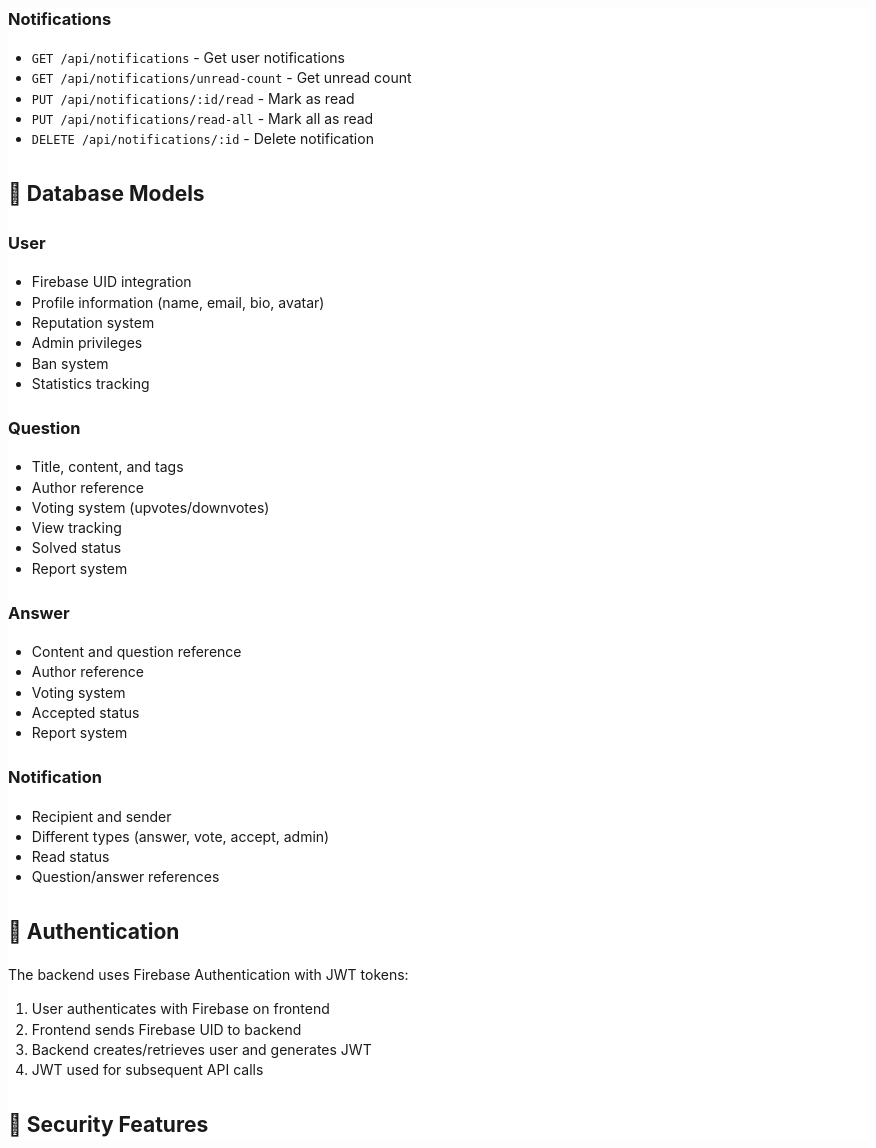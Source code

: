 ### Notifications
- `GET /api/notifications` - Get user notifications
- `GET /api/notifications/unread-count` - Get unread count
- `PUT /api/notifications/:id/read` - Mark as read
- `PUT /api/notifications/read-all` - Mark all as read
- `DELETE /api/notifications/:id` - Delete notification

## 🔧 Database Models

### User
- Firebase UID integration
- Profile information (name, email, bio, avatar)
- Reputation system
- Admin privileges
- Ban system
- Statistics tracking

### Question
- Title, content, and tags
- Author reference
- Voting system (upvotes/downvotes)
- View tracking
- Solved status
- Report system

### Answer
- Content and question reference
- Author reference
- Voting system
- Accepted status
- Report system

### Notification
- Recipient and sender
- Different types (answer, vote, accept, admin)
- Read status
- Question/answer references

## 🔐 Authentication

The backend uses Firebase Authentication with JWT tokens:

1. User authenticates with Firebase on frontend
2. Frontend sends Firebase UID to backend
3. Backend creates/retrieves user and generates JWT
4. JWT used for subsequent API calls

## 🚨 Security Features
